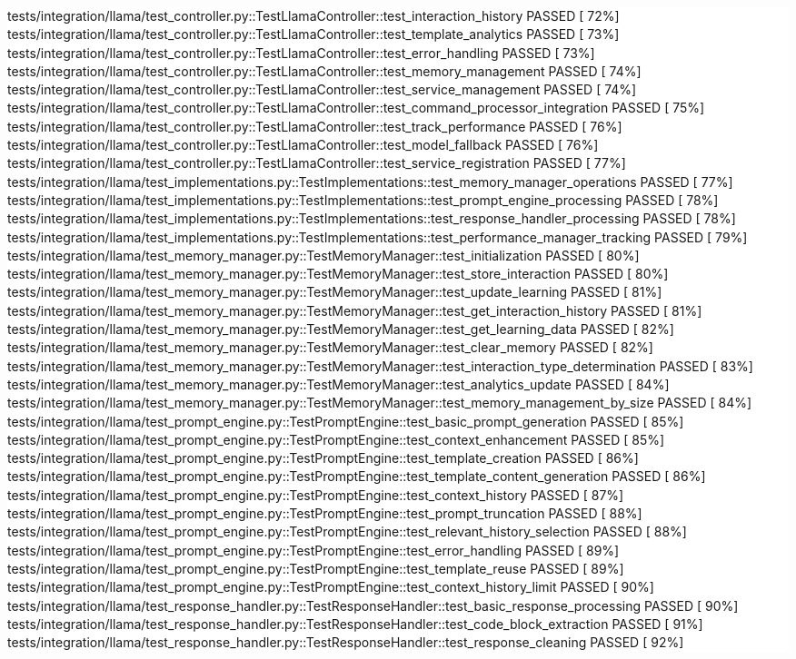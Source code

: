 tests/integration/llama/test_controller.py::TestLlamaController::test_interaction_history PASSED [ 72%]
tests/integration/llama/test_controller.py::TestLlamaController::test_template_analytics PASSED [ 73%]
tests/integration/llama/test_controller.py::TestLlamaController::test_error_handling PASSED [ 73%]
tests/integration/llama/test_controller.py::TestLlamaController::test_memory_management PASSED [ 74%]
tests/integration/llama/test_controller.py::TestLlamaController::test_service_management PASSED [ 74%]
tests/integration/llama/test_controller.py::TestLlamaController::test_command_processor_integration PASSED [ 75%]
tests/integration/llama/test_controller.py::TestLlamaController::test_track_performance PASSED [ 76%]
tests/integration/llama/test_controller.py::TestLlamaController::test_model_fallback PASSED [ 76%]
tests/integration/llama/test_controller.py::TestLlamaController::test_service_registration PASSED [ 77%]
tests/integration/llama/test_implementations.py::TestImplementations::test_memory_manager_operations PASSED [ 77%]
tests/integration/llama/test_implementations.py::TestImplementations::test_prompt_engine_processing PASSED [ 78%]
tests/integration/llama/test_implementations.py::TestImplementations::test_response_handler_processing PASSED [ 78%]
tests/integration/llama/test_implementations.py::TestImplementations::test_performance_manager_tracking PASSED [ 79%]
tests/integration/llama/test_memory_manager.py::TestMemoryManager::test_initialization PASSED [ 80%]
tests/integration/llama/test_memory_manager.py::TestMemoryManager::test_store_interaction PASSED [ 80%]
tests/integration/llama/test_memory_manager.py::TestMemoryManager::test_update_learning PASSED [ 81%]
tests/integration/llama/test_memory_manager.py::TestMemoryManager::test_get_interaction_history PASSED [ 81%]
tests/integration/llama/test_memory_manager.py::TestMemoryManager::test_get_learning_data PASSED [ 82%]
tests/integration/llama/test_memory_manager.py::TestMemoryManager::test_clear_memory PASSED [ 82%]
tests/integration/llama/test_memory_manager.py::TestMemoryManager::test_interaction_type_determination PASSED [ 83%]
tests/integration/llama/test_memory_manager.py::TestMemoryManager::test_analytics_update PASSED [ 84%]
tests/integration/llama/test_memory_manager.py::TestMemoryManager::test_memory_management_by_size PASSED [ 84%]
tests/integration/llama/test_prompt_engine.py::TestPromptEngine::test_basic_prompt_generation PASSED [ 85%]
tests/integration/llama/test_prompt_engine.py::TestPromptEngine::test_context_enhancement PASSED [ 85%]
tests/integration/llama/test_prompt_engine.py::TestPromptEngine::test_template_creation PASSED [ 86%]
tests/integration/llama/test_prompt_engine.py::TestPromptEngine::test_template_content_generation PASSED [ 86%]
tests/integration/llama/test_prompt_engine.py::TestPromptEngine::test_context_history PASSED [ 87%]
tests/integration/llama/test_prompt_engine.py::TestPromptEngine::test_prompt_truncation PASSED [ 88%]
tests/integration/llama/test_prompt_engine.py::TestPromptEngine::test_relevant_history_selection PASSED [ 88%]
tests/integration/llama/test_prompt_engine.py::TestPromptEngine::test_error_handling PASSED [ 89%]
tests/integration/llama/test_prompt_engine.py::TestPromptEngine::test_template_reuse PASSED [ 89%]
tests/integration/llama/test_prompt_engine.py::TestPromptEngine::test_context_history_limit PASSED [ 90%]
tests/integration/llama/test_response_handler.py::TestResponseHandler::test_basic_response_processing PASSED [ 90%]
tests/integration/llama/test_response_handler.py::TestResponseHandler::test_code_block_extraction PASSED [ 91%]
tests/integration/llama/test_response_handler.py::TestResponseHandler::test_response_cleaning PASSED [ 92%]